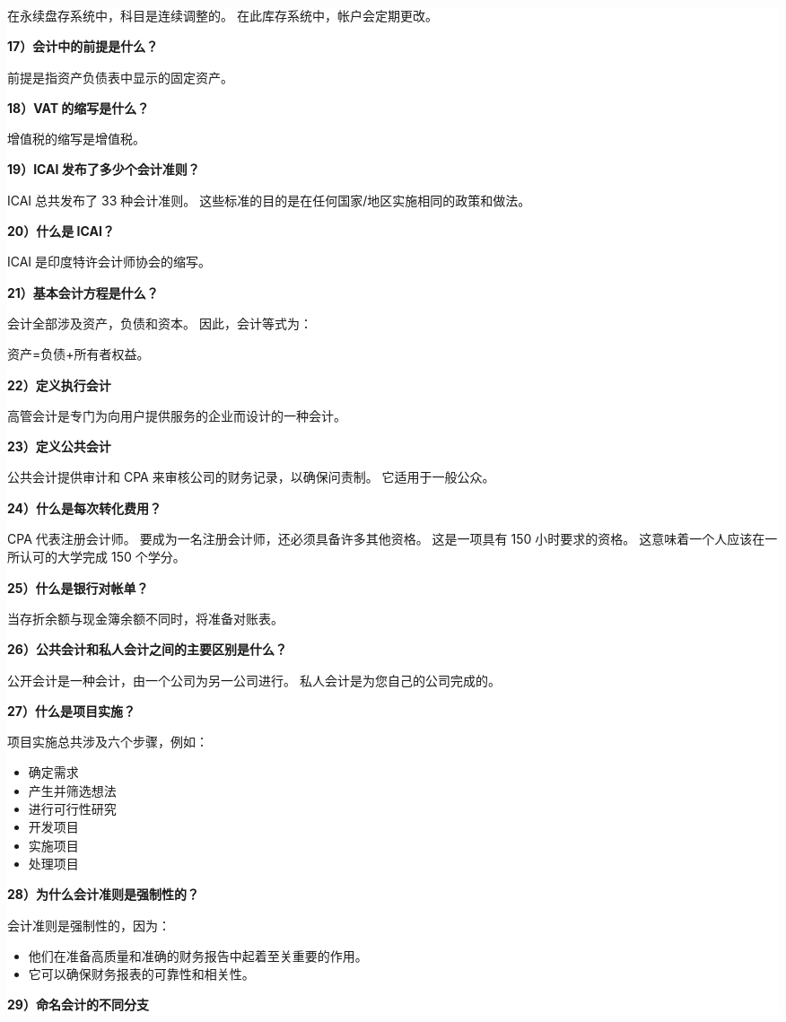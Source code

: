 在永续盘存系统中，科目是连续调整的。 在此库存系统中，帐户会定期更改。

**17）会计中的前提是什么？**

前提是指资产负债表中显示的固定资产。

**18）VAT 的缩写是什么？**

增值税的缩写是增值税。

**19）ICAI 发布了多少个会计准则？**

ICAI 总共发布了 33 种会计准则。 这些标准的目的是在任何国家/地区实施相同的政策和做法。

**20）什么是 ICAI？**

ICAI 是印度特许会计师协会的缩写。

**21）基本会计方程是什么？**

会计全部涉及资产，负债和资本。 因此，会计等式为：

资产=负债+所有者权益。

**22）定义执行会计**

高管会计是专门为向用户提供服务的企业而设计的一种会计。

**23）定义公共会计**

公共会计提供审计和 CPA 来审核公司的财务记录，以确保问责制。 它适用于一般公众。

**24）什么是每次转化费用？**

CPA 代表注册会计师。 要成为一名注册会计师，还必须具备许多其他资格。 这是一项具有 150 小时要求的资格。 这意味着一个人应该在一所认可的大学完成 150 个学分。

**25）什么是银行对帐单？**

当存折余额与现金簿余额不同时，将准备对账表。

**26）公共会计和私人会计之间的主要区别是什么？**

公开会计是一种会计，由一个公司为另一公司进行。 私人会计是为您自己的公司完成的。

**27）什么是项目实施？**

项目实施总共涉及六个步骤，例如：

*   确定需求
*   产生并筛选想法
*   进行可行性研究
*   开发项目
*   实施项目
*   处理项目

**28）为什么会计准则是强制性的？**

会计准则是强制性的，因为：

*   他们在准备高质量和准确的财务报告中起着至关重要的作用。
*   它可以确保财务报表的可靠性和相关性。

**29）命名会计的不同分支**
